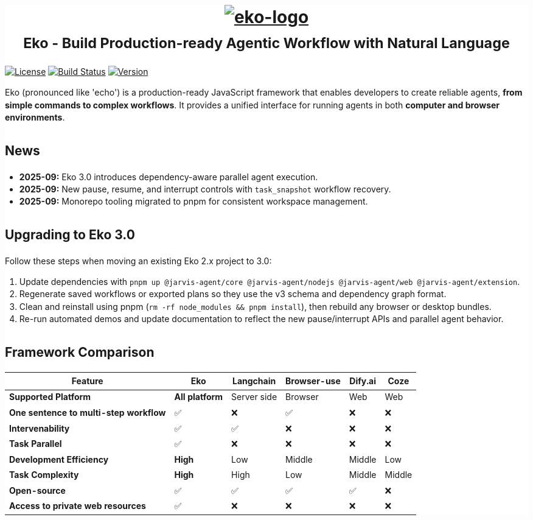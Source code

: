 


<h1 align="center">
  <a href="https://github.com/FellouAI/eko" target="_blank">
    <img src="https://github.com/user-attachments/assets/55dbdd6c-2b08-4e5f-a841-8fea7c2a0b92" alt="eko-logo" width="200" height="200">
  </a>
  <br>
  <small>Eko - Build Production-ready Agentic Workflow with Natural Language</small>
</h1>



[![License](https://img.shields.io/badge/license-MIT-blue.svg)](LICENSE) [![Build Status](https://img.shields.io/badge/build-passing-brightgreen.svg)](https://example.com/build-status) [![Version](https://img.shields.io/github/package-json/v/FellouAI/eko?color=yellow)](https://eko.fellou.ai/docs/release/versions/)

Eko (pronounced like 'echo') is a production-ready JavaScript framework that enables developers to create reliable agents, **from simple commands to complex workflows**. It provides a unified interface for running agents in both **computer and browser environments**.

## News

- **2025-09:** Eko 3.0 introduces dependency-aware parallel agent execution.
- **2025-09:** New pause, resume, and interrupt controls with `task_snapshot` workflow recovery.
- **2025-09:** Monorepo tooling migrated to pnpm for consistent workspace management.

## Upgrading to Eko 3.0

Follow these steps when moving an existing Eko 2.x project to 3.0:

1. Update dependencies with `pnpm up @jarvis-agent/core @jarvis-agent/nodejs @jarvis-agent/web @jarvis-agent/extension`.
2. Regenerate saved workflows or exported plans so they use the v3 schema and dependency graph format.
3. Clean and reinstall using pnpm (`rm -rf node_modules && pnpm install`), then rebuild any browser or desktop bundles.
4. Re-run automated demos and update documentation to reflect the new pause/interrupt APIs and parallel agent behavior.


## Framework Comparison

| Feature                              | Eko   | Langchain  | Browser-use  | Dify.ai  | Coze   |
|--------------------------------------|-------|------------|--------------|----------|--------|
| **Supported Platform**               | **All platform**  | Server side  | Browser  | Web  | Web  |
| **One sentence to multi-step workflow** | ✅    | ❌          | ✅            | ❌        | ❌      |
| **Intervenability**                  | ✅    | ✅          | ❌            | ❌        | ❌      |
| **Task Parallel** | ✅    | ❌          | ❌            | ❌        | ❌      |
| **Development Efficiency**           | **High**  | Low      | Middle        | Middle    | Low    |
| **Task Complexity**           | **High**  | High      | Low        | Middle    | Middle    | Middle       |
| **Open-source**                      | ✅    | ✅          | ✅            | ✅        | ❌      |
| **Access to private web resources** | ✅ | ❌          | ❌            | ❌        | ❌      |
